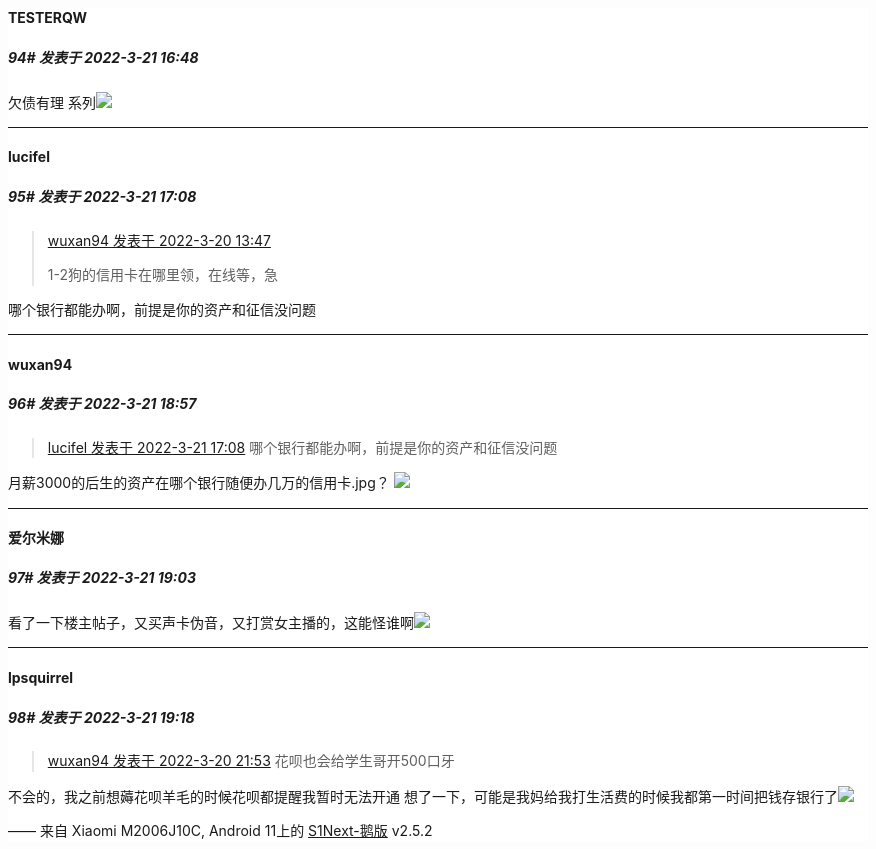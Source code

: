 ####  TESTERQW  
##### 94#       发表于 2022-3-21 16:48

欠债有理 系列<img src="https://static.saraba1st.com/image/smiley/animal2017/004.png" referrerpolicy="no-referrer">



*****

####  lucifel  
##### 95#       发表于 2022-3-21 17:08

<blockquote><a href="httphttps://bbs.saraba1st.com/2b/forum.php?mod=redirect&amp;goto=findpost&amp;pid=55115375&amp;ptid=2058964" target="_blank">wuxan94 发表于 2022-3-20 13:47</a>

1-2狗的信用卡在哪里领，在线等，急</blockquote>
哪个银行都能办啊，前提是你的资产和征信没问题



*****

####  wuxan94  
##### 96#       发表于 2022-3-21 18:57

<blockquote><a href="httphttps://bbs.saraba1st.com/2b/forum.php?mod=redirect&amp;goto=findpost&amp;pid=55130967&amp;ptid=2058964" target="_blank">lucifel 发表于 2022-3-21 17:08</a>
哪个银行都能办啊，前提是你的资产和征信没问题</blockquote>
月薪3000的后生的资产在哪个银行随便办几万的信用卡.jpg？

<img src="https://static.saraba1st.com/image/smiley/face2017/037.png" referrerpolicy="no-referrer">

*****

####  爱尔米娜  
##### 97#       发表于 2022-3-21 19:03

看了一下楼主帖子，又买声卡伪音，又打赏女主播的，这能怪谁啊<img src="https://static.saraba1st.com/image/smiley/face2017/067.png" referrerpolicy="no-referrer">



*****

####  lpsquirrel  
##### 98#       发表于 2022-3-21 19:18

<blockquote><a href="httphttps://bbs.saraba1st.com/2b/forum.php?mod=redirect&amp;goto=findpost&amp;pid=55121261&amp;ptid=2058964" target="_blank">wuxan94 发表于 2022-3-20 21:53</a>
花呗也会给学生哥开500口牙</blockquote>
不会的，我之前想薅花呗羊毛的时候花呗都提醒我暂时无法开通
想了一下，可能是我妈给我打生活费的时候我都第一时间把钱存银行了<img src="https://static.saraba1st.com/image/smiley/face2017/067.png" referrerpolicy="no-referrer">

—— 来自 Xiaomi M2006J10C, Android 11上的 [S1Next-鹅版](https://github.com/ykrank/S1-Next/releases) v2.5.2

